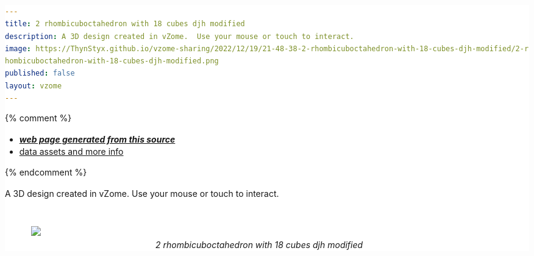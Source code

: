 ```yaml
---
title: 2 rhombicuboctahedron with 18 cubes djh modified
description: A 3D design created in vZome.  Use your mouse or touch to interact.
image: https://ThynStyx.github.io/vzome-sharing/2022/12/19/21-48-38-2-rhombicuboctahedron-with-18-cubes-djh-modified/2-rhombicuboctahedron-with-18-cubes-djh-modified.png
published: false
layout: vzome
---
```


{% comment %}
 - [***web page generated from this source***](<https://ThynStyx.github.io/vzome-sharing/2022/12/19/2-rhombicuboctahedron-with-18-cubes-djh-modified-21-48-38.html>)
 - [data assets and more info](<https://github.com/ThynStyx/vzome-sharing/tree/main/2022/12/19/21-48-38-2-rhombicuboctahedron-with-18-cubes-djh-modified/>)
 
{% endcomment %}

A 3D design created in vZome.  Use your mouse or touch to interact.

<figure style="width: 87%; margin: 5%">
  <vzome-viewer style="width: 100%; height: 60vh"
       src="https://ThynStyx.github.io/vzome-sharing/2022/12/19/21-48-38-2-rhombicuboctahedron-with-18-cubes-djh-modified/2-rhombicuboctahedron-with-18-cubes-djh-modified.vZome" >
    <img  style="width: 100%"
       src="https://ThynStyx.github.io/vzome-sharing/2022/12/19/21-48-38-2-rhombicuboctahedron-with-18-cubes-djh-modified/2-rhombicuboctahedron-with-18-cubes-djh-modified.png" >
  </vzome-viewer>
  <figcaption style="text-align: center; font-style: italic;">
    2 rhombicuboctahedron with 18 cubes djh modified
  </figcaption>
</figure>
